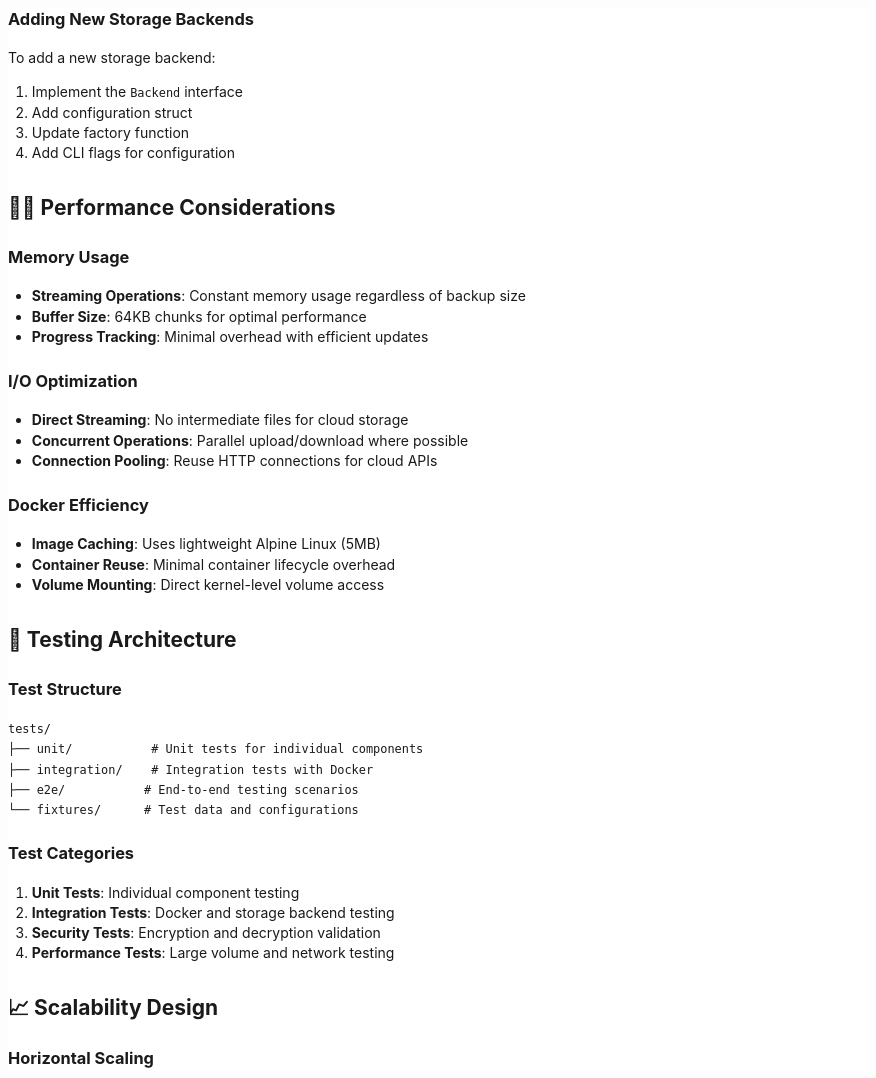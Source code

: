 ### Adding New Storage Backends

To add a new storage backend:

1. Implement the `Backend` interface
2. Add configuration struct
3. Update factory function
4. Add CLI flags for configuration

## 🏃‍♂️ Performance Considerations

### Memory Usage

- **Streaming Operations**: Constant memory usage regardless of backup size
- **Buffer Size**: 64KB chunks for optimal performance
- **Progress Tracking**: Minimal overhead with efficient updates

### I/O Optimization

- **Direct Streaming**: No intermediate files for cloud storage
- **Concurrent Operations**: Parallel upload/download where possible
- **Connection Pooling**: Reuse HTTP connections for cloud APIs

### Docker Efficiency

- **Image Caching**: Uses lightweight Alpine Linux (5MB)
- **Container Reuse**: Minimal container lifecycle overhead
- **Volume Mounting**: Direct kernel-level volume access

## 🧪 Testing Architecture

### Test Structure

```
tests/
├── unit/           # Unit tests for individual components
├── integration/    # Integration tests with Docker
├── e2e/           # End-to-end testing scenarios
└── fixtures/      # Test data and configurations
```

### Test Categories

1. **Unit Tests**: Individual component testing
2. **Integration Tests**: Docker and storage backend testing
3. **Security Tests**: Encryption and decryption validation
4. **Performance Tests**: Large volume and network testing

## 📈 Scalability Design

### Horizontal Scaling
